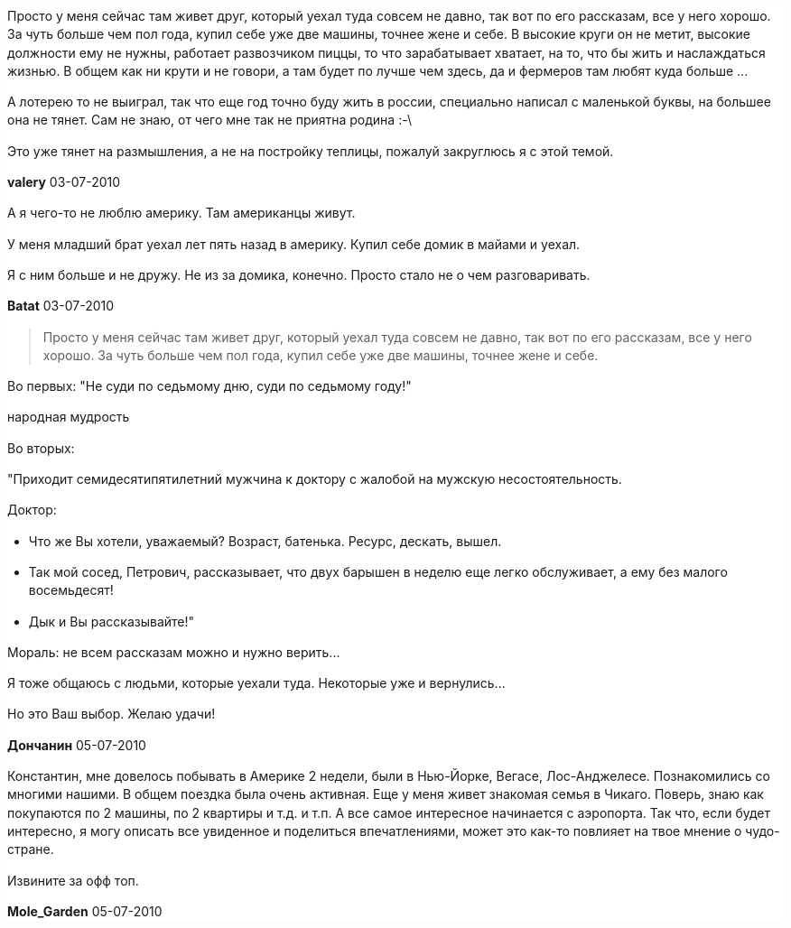 Просто у меня сейчас там живет друг, который уехал туда совсем не давно, так вот по его рассказам, все у него хорошо. За чуть больше чем пол года, купил себе уже две машины, точнее жене и себе. В высокие круги он не метит, высокие должности ему не нужны, работает развозчиком пиццы, то что зарабатывает хватает, на то, что бы жить и наслаждаться жизнью. В общем как ни крути и не говори, а там будет по лучше чем здесь, да и фермеров там любят куда больше ... 

А лотерею то не выиграл, так что еще год точно буду жить в россии, специально написал с маленькой буквы, на большее она не тянет. Сам не знаю, от чего мне так не приятна родина :-\

Это уже тянет на размышления, а не на постройку теплицы, пожалуй закруглюсь я с этой темой.


**valery** 03-07-2010

А я чего-то не люблю америку. Там американцы живут.

У меня младший брат уехал лет пять назад в америку. Купил себе домик в майами и уехал. 

Я с ним больше и не дружу. Не из за домика, конечно. Просто стало не о чем разговаривать.


**Batat** 03-07-2010

> Просто у меня сейчас там живет друг, который уехал туда совсем не давно, так вот по его рассказам, все у него хорошо. За чуть больше чем пол года, купил себе уже две машины, точнее жене и себе. 

Во первых: "Не суди по седьмому дню, суди по седьмому году!"

народная мудрость

Во вторых: 

"Приходит семидесятипятилетний мужчина к доктору с жалобой на мужскую несостоятельность.

Доктор:

- Что же Вы хотели, уважаемый? Возраст, батенька. Ресурс, дескать, вышел.

- Так мой сосед, Петрович, рассказывает, что двух барышен в неделю еще легко обслуживает, а ему без малого восемьдесят!

- Дык и Вы рассказывайте!"

Мораль: не всем рассказам можно и нужно верить...

Я тоже общаюсь с людьми, которые уехали туда. Некоторые уже и вернулись...

Но это Ваш выбор. Желаю удачи!



**Дончанин** 05-07-2010

Константин, мне довелось побывать в Америке 2 недели, были в Нью-Йорке, Вегасе, Лос-Анджелесе. Познакомились со многими нашими. В общем поездка была очень активная. Еще у меня живет знакомая семья в Чикаго. Поверь, знаю как покупаются по 2 машины, по 2 квартиры и т.д. и т.п. А все самое интересное начинается с аэропорта. Так что, если будет интересно, я могу описать все увиденное и поделиться впечатлениями, может это как-то повлияет на твое мнение о чудо-стране.

Извините за офф топ.


**Mole_Garden** 05-07-2010
